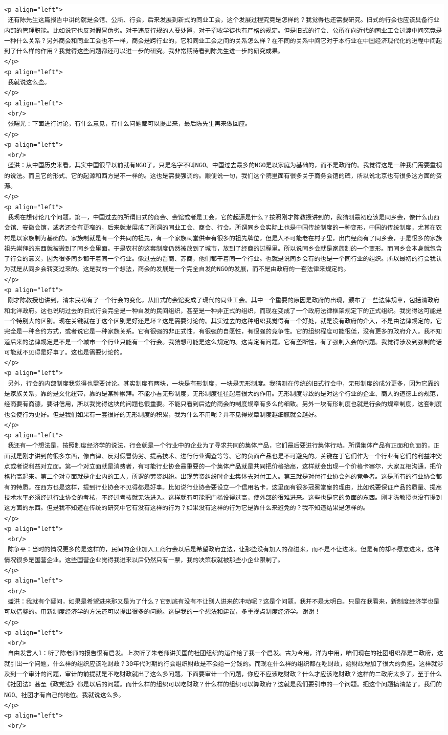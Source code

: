     <p align="left">
     还有陈先生这篇报告中讲的就是会馆、公所、行会，后来发展到新式的同业工会，这个发展过程究竟是怎样的？我觉得也还需要研究。旧式的行会也应该具备行业内部的管理职能。比如说它也反对假冒伪劣。对于违反行规的人要处置，对于招收学徒也有严格的规定。但是旧式的行会、公所在向近代的同业工会过渡中间究竟是一种什么关系？另外商会和同业工会也不一样，商会是跨行业的，它和同业工会之间的关系怎么样？在不同的关系中间它对于本行业在中国经济现代化的进程中间起到了什么样的作用？我觉得这些问题都还可以进一步的研究。我非常期待看到陈先生进一步的研究成果。
    </p>
    <p align="left">
     我就说这么些。
    </p>
    <p align="left">
     <br/>
     张曙光：下面进行讨论，有什么意见，有什么问题都可以提出来，最后陈先生再来做回应。
    </p>
    <p align="left">
     <br/>
     盛洪：从中国历史来看，其实中国很早以前就有NGO了，只是名字不叫NGO。中国过去最多的NGO是以家庭为基础的，而不是政府的。我觉得这是一种我们需要重视的说法。而且它的形式、它的起源和西方是不一样的。这也是需要强调的。顺便说一句，我们这个院里面有很多关于商务会馆的碑，所以说北京也有很多这方面的资源。
    </p>
    <p align="left">
     我现在想讨论几个问题，第一，中国过去的所谓旧式的商会、会馆或者是工会，它的起源是什么？按照刚才陈教授讲到的，我猜测最初应该是同乡会，像什么山西会馆、安徽会馆，或者还会有更窄的，后来就发展成了所谓的同业工会、商会、行会。所谓同乡会实际上也是中国传统制度的一种变形，中国的传统制度，尤其在农村是以家族制为基础的。家族制就是有一个共同的祖先，有一个家族祠堂供奉有很多的祖先牌位。但是人不可能老在村子里，出门经商有了同乡会，于是很多的家族祖先崇拜的东西就被搬到了同乡会里面。于是农村的这套制度仍然被放到了城市，放到了经商的过程里。所以说同乡会就是家族制的一个变形。而同乡会本身就包含了行会的意义，因为很多同乡都干着同一个行业。像过去的晋商、苏商，他们都干着同一个行业。也就是说同乡会有的也是一个同行业的组织。所以最初的行会我认为就是从同乡会转变过来的。这是我的一个想法，商会的发展是一个完全自发的NGO的发展，而不是由政府的一套法律来规定的。
    </p>
    <p align="left">
     刚才陈教授也讲到，清末民初有了一个行会的变化，从旧式的会馆变成了现代的同业工会。其中一个重要的原因是政府的出现，颁布了一些法律规章，包括清政府和北洋政府。这也说明过去的旧式行会完全是一种自发的民间组织，甚至是一种非正式的组织，而现在变成了一个政府法律框架规定下的正式组织。我觉得这可能是一个特别大的区别。现在关键就在于这个区别是好还是坏？这是需要讨论的。其实过去的这种组织我觉得有一个好处，就是没有政府的介入，不是由法律规定的，它完全是一种合约方式，或者说它是一种家族关系。它有很强的非正式性，有很强的自愿性，有很强的竞争性。它的组织程度可能很低，没有更多的政府介入。我不知道后来的法律规定是不是一个城市一个行业只能有一个行会。我猜想可能是这么规定的。这肯定有问题。它有垄断性，有了强制入会的问题。我觉得涉及到强制的话可能就不见得是好事了。这也是需要讨论的。
    </p>
    <p align="left">
     另外，行会的内部制度我觉得也需要讨论。其实制度有两块，一块是有形制度，一块是无形制度。我猜测在传统的旧式行会中，无形制度的成分更多，因为它靠的是家族关系，靠的是文化纽带，靠的是某种崇拜。不能小看无形制度，无形制度往往起着很大的作用。无形制度导致的是对这个行业的企业、商人的道德上的规范，经商要有商德，要讲信用，所以我觉得这块的问题也很重要。不能只看到后边的商会的制度规章有多么的细致。另外一块有形制度也就是行会的规章制度，这套制度也会使行为更好。但是我们如果有一套很好的无形制度的积累，我为什么不用呢？并不见得规章制度越细腻就会越好。
    </p>
    <p align="left">
     我还有一个想法是，按照制度经济学的说法，行会就是一个行业中的企业为了寻求共同的集体产品，它们最后要进行集体行动。所谓集体产品有正面和负面的，正面就是刚才讲到的很多东西，像自律、反对假冒伪劣、提高技术、进行行业调查等等。它的负面产品也是不可避免的。关键在于它们作为一个行业有它们的利益冲突点或者说利益对立面。第一个对立面就是消费者，有可能行业协会最重要的一个集体产品就是共同把价格抬高，这样就会出现一个价格卡塞尔，大家互相沟通，把价格抬高起来。第二个对立面就是企业内的工人，所谓的劳资纠纷。出现劳资纠纷时企业集体去对付工人。第三就是对付行业协会外的竞争者。这是所有的行业协会都有的特质。在西方也是这样，提到行业协会不见得都是好事。比如说行业协会要设立一个信用名卡，这里面有很多冠冕堂皇的理由，比如说要保证产品的质量、提高技术水平必须经过行业协会的考核，不经过考核就无法进入。这样就有可能把门槛设得过高，使外部的很难进来。这些也是它的负面的东西。刚才陈教授也没有提到这方面的东西。但是我不知道在传统的研究中它有没有这样的行为？如果没有这样的行为它是靠什么来避免的？我不知道结果是怎样的。
    </p>
    <p align="left">
     <br/>
     陈争平：当时的情况更多的是这样的，民间的企业加入工商行会以后是希望政府立法，让那些没有加入的都进来，而不是不让进来。但是有的却不愿意进来，这种情况很多是国营企业。这些国营企业觉得我进来以后仍然只有一票，我的决策权就被那些小企业限制了。
    </p>
    <p align="left">
     <br/>
     盛洪：我就有个疑问，如果是希望进来那又是为了什么？它到底有没有不让别人进来的冲动呢？这是个问题，我并不是太明白。只是在我看来，新制度经济学也是可以借鉴的。用新制度经济学的方法还可以提出很多的问题。这是我的一个想法和建议，多重视点制度经济学。谢谢！
    </p>
    <p align="left">
     <br/>
     自由发言人1：听了陈老师的报告很有启发。上次听了朱老师讲美国的社团组织的运作给了我一个启发。古为今用，洋为中用，咱们现在的社团组织都是二政府，这就引出一个问题，什么样的组织应该吃财政？30年代时期的行会组织财政是不会给一分钱的。而现在什么样的组织都在吃财政，给财政增加了很大的负担。这样就涉及到一个审计的问题，审计的前提就是不吃财政就出了这么多问题。下面要审计一个问题，你应不应该吃财政？什么才应该吃财政？这样的二政府太多了。至于什么《社团法》甚至《政党法》都是以后的问题。而什么样的组织可以吃财政？什么样的组织可以算政府？这就是我们要引申的一个问题。把这个问题搞清楚了，我们的NGO、社团才有自己的地位。我就说这么多。
    </p>
    <p align="left">
     <br/>